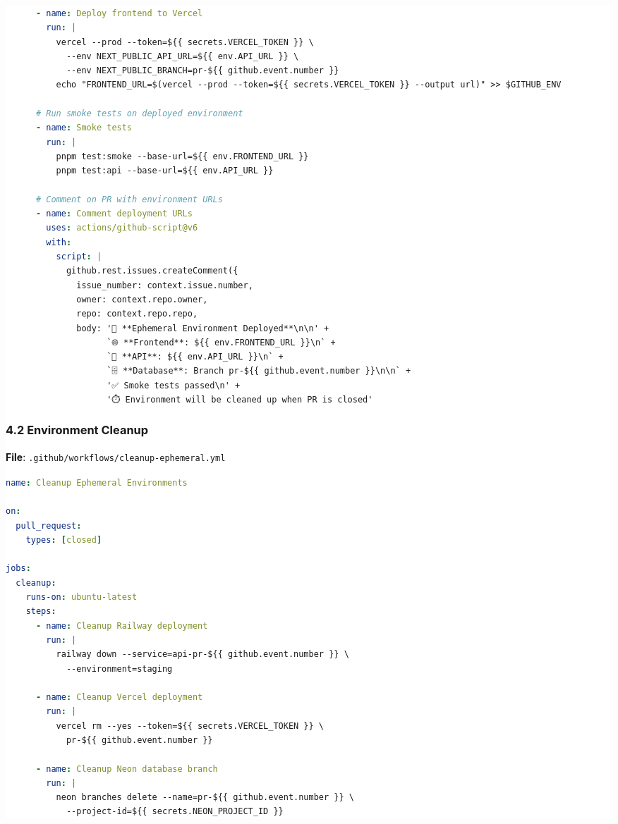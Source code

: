 ```yaml
      - name: Deploy frontend to Vercel
        run: |
          vercel --prod --token=${{ secrets.VERCEL_TOKEN }} \
            --env NEXT_PUBLIC_API_URL=${{ env.API_URL }} \
            --env NEXT_PUBLIC_BRANCH=pr-${{ github.event.number }}
          echo "FRONTEND_URL=$(vercel --prod --token=${{ secrets.VERCEL_TOKEN }} --output url)" >> $GITHUB_ENV
      
      # Run smoke tests on deployed environment
      - name: Smoke tests
        run: |
          pnpm test:smoke --base-url=${{ env.FRONTEND_URL }}
          pnpm test:api --base-url=${{ env.API_URL }}
      
      # Comment on PR with environment URLs
      - name: Comment deployment URLs
        uses: actions/github-script@v6
        with:
          script: |
            github.rest.issues.createComment({
              issue_number: context.issue.number,
              owner: context.repo.owner,
              repo: context.repo.repo,
              body: '🚀 **Ephemeral Environment Deployed**\n\n' +
                    `🌐 **Frontend**: ${{ env.FRONTEND_URL }}\n` +
                    `🔗 **API**: ${{ env.API_URL }}\n` +
                    `🗄️ **Database**: Branch pr-${{ github.event.number }}\n\n` +
                    '✅ Smoke tests passed\n' +
                    '⏱️ Environment will be cleaned up when PR is closed'
```

### 4.2 Environment Cleanup

**File**: `.github/workflows/cleanup-ephemeral.yml`

```yaml
name: Cleanup Ephemeral Environments

on:
  pull_request:
    types: [closed]

jobs:
  cleanup:
    runs-on: ubuntu-latest
    steps:
      - name: Cleanup Railway deployment
        run: |
          railway down --service=api-pr-${{ github.event.number }} \
            --environment=staging
      
      - name: Cleanup Vercel deployment
        run: |
          vercel rm --yes --token=${{ secrets.VERCEL_TOKEN }} \
            pr-${{ github.event.number }}
      
      - name: Cleanup Neon database branch
        run: |
          neon branches delete --name=pr-${{ github.event.number }} \
            --project-id=${{ secrets.NEON_PROJECT_ID }}
```
